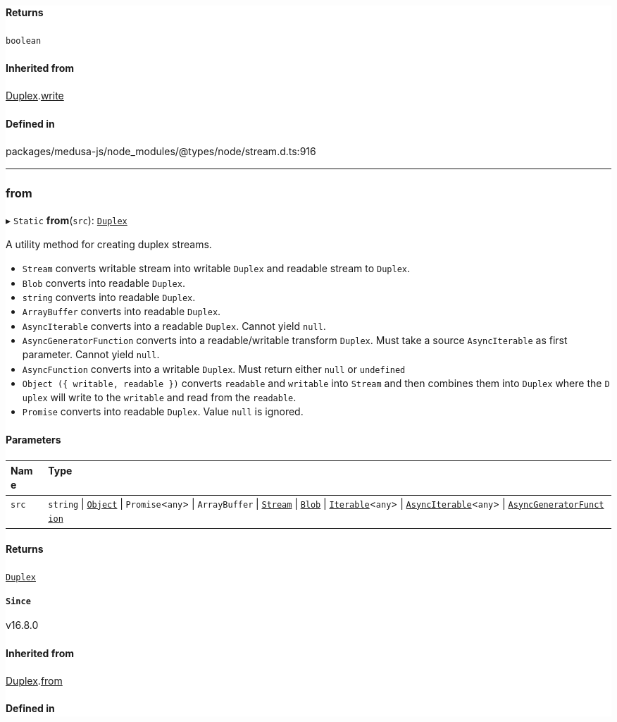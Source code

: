 #### Returns

`boolean`

#### Inherited from

[Duplex](internal-8.Duplex.md).[write](internal-8.Duplex.md#write)

#### Defined in

packages/medusa-js/node_modules/@types/node/stream.d.ts:916

___

### from

▸ `Static` **from**(`src`): [`Duplex`](internal-8.Duplex.md)

A utility method for creating duplex streams.

- `Stream` converts writable stream into writable `Duplex` and readable stream
  to `Duplex`.
- `Blob` converts into readable `Duplex`.
- `string` converts into readable `Duplex`.
- `ArrayBuffer` converts into readable `Duplex`.
- `AsyncIterable` converts into a readable `Duplex`. Cannot yield `null`.
- `AsyncGeneratorFunction` converts into a readable/writable transform
  `Duplex`. Must take a source `AsyncIterable` as first parameter. Cannot yield
  `null`.
- `AsyncFunction` converts into a writable `Duplex`. Must return
  either `null` or `undefined`
- `Object ({ writable, readable })` converts `readable` and
  `writable` into `Stream` and then combines them into `Duplex` where the
  `Duplex` will write to the `writable` and read from the `readable`.
- `Promise` converts into readable `Duplex`. Value `null` is ignored.

#### Parameters

| Name | Type |
| :------ | :------ |
| `src` | `string` \| [`Object`](../modules/internal-8.md#object) \| `Promise`<`any`\> \| `ArrayBuffer` \| [`Stream`](internal-8.Stream.md) \| [`Blob`](internal-8.Blob.md) \| [`Iterable`](../interfaces/internal-8.Iterable.md)<`any`\> \| [`AsyncIterable`](../interfaces/internal-8.AsyncIterable.md)<`any`\> \| [`AsyncGeneratorFunction`](../interfaces/internal-8.AsyncGeneratorFunction.md) |

#### Returns

[`Duplex`](internal-8.Duplex.md)

**`Since`**

v16.8.0

#### Inherited from

[Duplex](internal-8.Duplex.md).[from](internal-8.Duplex.md#from)

#### Defined in
